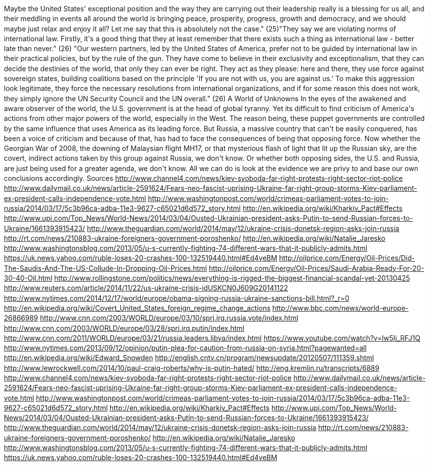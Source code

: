 Maybe the United States' exceptional position and the way they are carrying out their leadership really is a blessing for us all, and their meddling in events all around the world is bringing peace, prosperity, progress, growth and democracy, and we should maybe just relax and enjoy it all?
Let me say that this is absolutely not the case." (25)"They say we are violating norms of international law. Firstly, it's a good thing that they at least remember that there exists such a thing as international law - better late than never." (26) "Our western partners, led by the United States of America, prefer not to be guided by international law in their practical policies, but by the rule of the gun. They have come to believe in their exclusivity and exceptionalism, that they can decide the destinies of the world, that only they can ever be right.
They act as they please: here and there, they use force against sovereign states, building coalitions based on the principle 'If you are not with us, you are against us.'
To make this aggression look legitimate, they force the necessary resolutions from international organizations, and if for some reason this does not work, they simply ignore the UN Security Council and the UN overall." (26)
A World of Unknowns In the eyes of the awakened and aware observer of the world, the U.S. government is at the head of global tyranny.
Yet its difficult to find criticism of America's actions from other major powers of the world, especially in the West. The reason being, these puppet governments are controlled by the same influence that uses America as its leading force.
But Russia, a massive country that can't be easily conquered, has been a voice of criticism and because of that, has had to face the consequences of being that opposing force.
Now whether the Georgian War of 2008, the downing of Malaysian flight MH17, or that mysterious flash of light that lit up the Russian sky, are the covert, indirect actions taken by this group against Russia, we don't know.
Or whether both opposing sides, the U.S. and Russia, are just being used for a greater agenda, we don't know.
All we can do is look at the evidence we are privy to and base our own conclusions accordingly.
Sources
http://www.channel4.com/news/kiev-svoboda-far-right-protests-right-sector-riot-police http://www.dailymail.co.uk/news/article-2591624/Fears-neo-fascist-uprising-Ukraine-far-right-group-storms-Kiev-parliament-ex-president-calls-independence-vote.html http://www.washingtonpost.com/world/crimeas-parliament-votes-to-join-russia/2014/03/17/5c3b96ca-adba-11e3-9627-c65021d6d572_story.html http://en.wikipedia.org/wiki/Kharkiv_Pact#Effects http://www.upi.com/Top_News/World-News/2014/03/04/Ousted-Ukrainian-president-asks-Putin-to-send-Russian-forces-to-Ukraine/1661393915423/ http://www.theguardian.com/world/2014/may/12/ukraine-crisis-donetsk-region-asks-join-russia http://rt.com/news/210883-ukraine-foreigners-government-poroshenko/ http://en.wikipedia.org/wiki/Natalie_Jaresko http://www.washingtonsblog.com/2013/05/u-s-currently-fighting-74-different-wars-that-it-publicly-admits.html https://uk.news.yahoo.com/ruble-loses-20-crashes-100-132519440.html#Ed4veBM http://oilprice.com/Energy/Oil-Prices/Did-The-Saudis-And-The-US-Collude-In-Dropping-Oil-Prices.html http://oilprice.com/Energy/Oil-Prices/Saudi-Arabia-Ready-For-20-30-40-Oil.html http://www.rollingstone.com/politics/news/everything-is-rigged-the-biggest-financial-scandal-yet-20130425 http://www.reuters.com/article/2014/11/22/us-ukraine-crisis-idUSKCN0J609G20141122 http://www.nytimes.com/2014/12/17/world/europe/obama-signing-russia-ukraine-sanctions-bill.html?_r=0 http://en.wikipedia.org/wiki/Covert_United_States_foreign_regime_change_actions http://www.bbc.com/news/world-europe-26866989 http://www.cnn.com/2003/WORLD/europe/03/10/sprj.irq.russia.vote/index.html http://www.cnn.com/2003/WORLD/europe/03/28/sprj.irq.putin/index.html http://www.cnn.com/2011/WORLD/europe/03/21/russia.leaders.libya/index.html https://www.youtube.com/watch?v=Iw5Ij_RFJ1Q http://www.nytimes.com/2013/09/12/opinion/putin-plea-for-caution-from-russia-on-syria.html?pagewanted=all http://en.wikipedia.org/wiki/Edward_Snowden http://english.cntv.cn/program/newsupdate/20120507/111359.shtml http://www.lewrockwell.com/2014/10/paul-craig-roberts/why-is-putin-hated/ http://eng.kremlin.ru/transcripts/6889
http://www.channel4.com/news/kiev-svoboda-far-right-protests-right-sector-riot-police
http://www.dailymail.co.uk/news/article-2591624/Fears-neo-fascist-uprising-Ukraine-far-right-group-storms-Kiev-parliament-ex-president-calls-independence-vote.html
http://www.washingtonpost.com/world/crimeas-parliament-votes-to-join-russia/2014/03/17/5c3b96ca-adba-11e3-9627-c65021d6d572_story.html
http://en.wikipedia.org/wiki/Kharkiv_Pact#Effects
http://www.upi.com/Top_News/World-News/2014/03/04/Ousted-Ukrainian-president-asks-Putin-to-send-Russian-forces-to-Ukraine/1661393915423/
http://www.theguardian.com/world/2014/may/12/ukraine-crisis-donetsk-region-asks-join-russia
http://rt.com/news/210883-ukraine-foreigners-government-poroshenko/
http://en.wikipedia.org/wiki/Natalie_Jaresko
http://www.washingtonsblog.com/2013/05/u-s-currently-fighting-74-different-wars-that-it-publicly-admits.html
https://uk.news.yahoo.com/ruble-loses-20-crashes-100-132519440.html#Ed4veBM